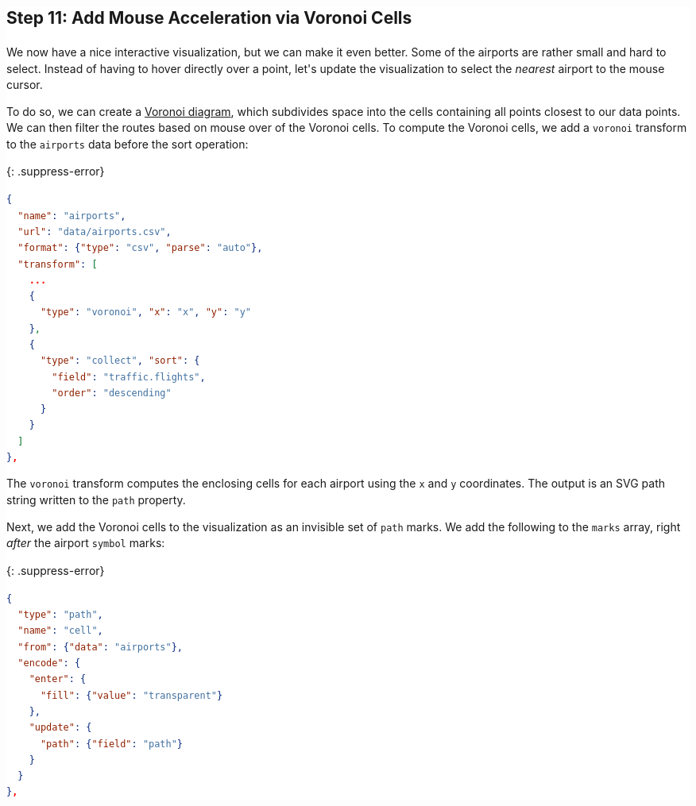 
<a name="add-voronoi-cells"></a>

## Step 11: Add Mouse Acceleration via Voronoi Cells

We now have a nice interactive visualization, but we can make it even better. Some of the airports are rather small and hard to select. Instead of having to hover directly over a point, let's update the visualization to select the _nearest_ airport to the mouse cursor.

To do so, we can create a [Voronoi diagram](https://en.wikipedia.org/wiki/Voronoi_diagram), which subdivides space into the cells containing all points closest to our data points. We can then filter the routes based on mouse over of the Voronoi cells. To compute the Voronoi cells, we add a `voronoi` transform to the `airports` data before the sort operation:

{: .suppress-error}
```json
{
  "name": "airports",
  "url": "data/airports.csv",
  "format": {"type": "csv", "parse": "auto"},
  "transform": [
    ...
    {
      "type": "voronoi", "x": "x", "y": "y"
    },
    {
      "type": "collect", "sort": {
        "field": "traffic.flights",
        "order": "descending"
      }
    }
  ]
},
```

The `voronoi` transform computes the enclosing cells for each airport using the `x` and `y` coordinates. The output is an SVG path string written to the `path` property.

Next, we add the Voronoi cells to the visualization as an invisible set of `path` marks. We add the following to the `marks` array, right _after_ the airport `symbol` marks:

{: .suppress-error}
```json
{
  "type": "path",
  "name": "cell",
  "from": {"data": "airports"},
  "encode": {
    "enter": {
      "fill": {"value": "transparent"}
    },
    "update": {
      "path": {"field": "path"}
    }
  }
},
```
